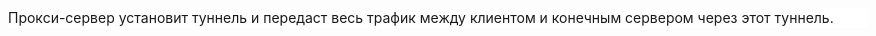 Прокси-сервер установит туннель и передаст весь трафик между клиентом и конечным сервером через этот туннель.